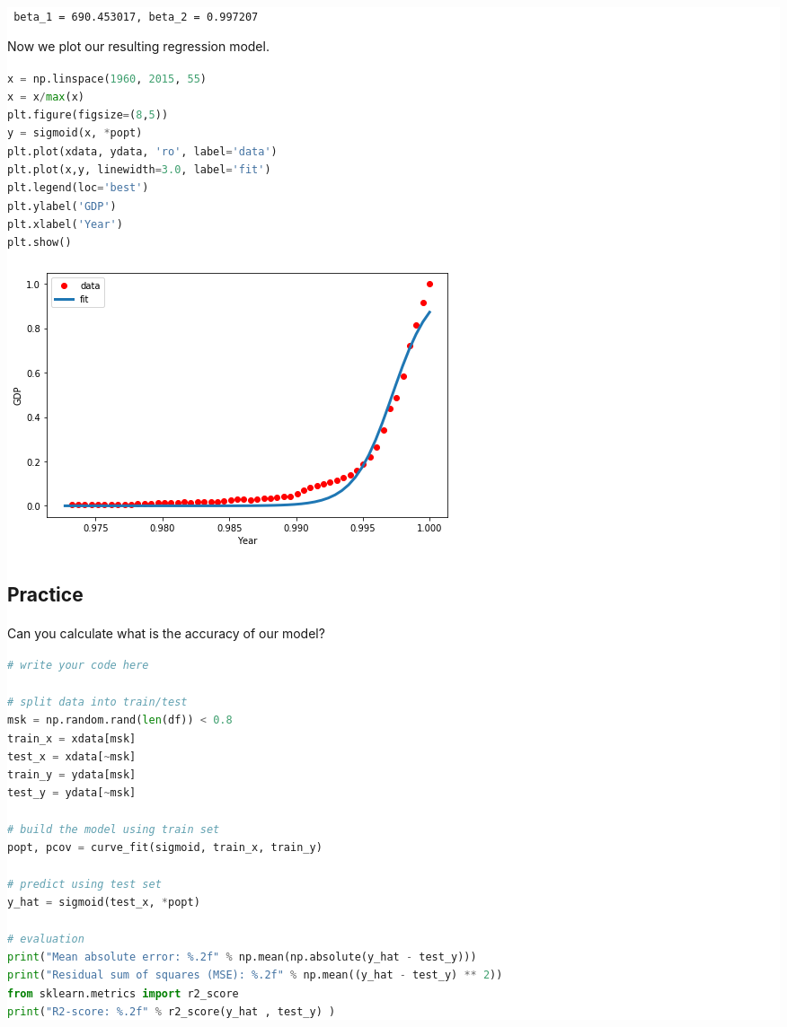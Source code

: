      beta_1 = 690.453017, beta_2 = 0.997207


Now we plot our resulting regression model.


```python
x = np.linspace(1960, 2015, 55)
x = x/max(x)
plt.figure(figsize=(8,5))
y = sigmoid(x, *popt)
plt.plot(xdata, ydata, 'ro', label='data')
plt.plot(x,y, linewidth=3.0, label='fit')
plt.legend(loc='best')
plt.ylabel('GDP')
plt.xlabel('Year')
plt.show()
```


![png](output_40_0.png)


## Practice
Can you calculate what is the accuracy of our model?


```python
# write your code here

# split data into train/test
msk = np.random.rand(len(df)) < 0.8
train_x = xdata[msk]
test_x = xdata[~msk]
train_y = ydata[msk]
test_y = ydata[~msk]

# build the model using train set
popt, pcov = curve_fit(sigmoid, train_x, train_y)

# predict using test set
y_hat = sigmoid(test_x, *popt)

# evaluation
print("Mean absolute error: %.2f" % np.mean(np.absolute(y_hat - test_y)))
print("Residual sum of squares (MSE): %.2f" % np.mean((y_hat - test_y) ** 2))
from sklearn.metrics import r2_score
print("R2-score: %.2f" % r2_score(y_hat , test_y) )

```
